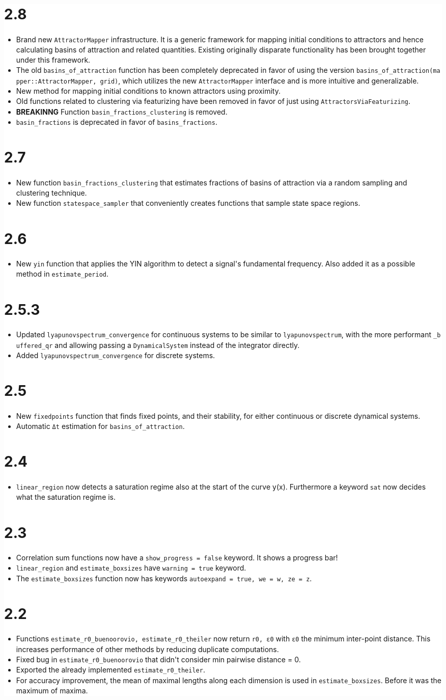 # 2.8
* Brand new `AttractorMapper` infrastructure. It is a generic framework for mapping initial conditions to attractors and hence calculating basins of attraction and related quantities. Existing originally disparate functionality has been brought together under this framework.
* The old `basins_of_attraction` function has been completely deprecated in favor of using the version `basins_of_attraction(mapper::AttractorMapper, grid)`, which utilizes the new `AttractorMapper` interface and is more intuitive and generalizable.
* New method for mapping initial conditions to known attractors using proximity.
* Old functions related to clustering via featurizing have been removed in favor of just using `AttractorsViaFeaturizing`.
* **BREAKINNG** Function `basin_fractions_clustering` is removed.
* `basin_fractions` is deprecated in favor of `basins_fractions`.

# 2.7
* New function `basin_fractions_clustering` that estimates fractions of basins of attraction via a random sampling and clustering technique.
* New function `statespace_sampler` that conveniently creates functions that sample state space regions.

# 2.6
* New `yin` function that applies the YIN algorithm to detect a signal's fundamental frequency. Also added it as a possible method in `estimate_period`.

# 2.5.3
* Updated `lyapunovspectrum_convergence` for continuous systems to be similar to `lyapunovspectrum`, with the more performant `_buffered_qr` and allowing passing a `DynamicalSystem` instead of the integrator directly.
* Added `lyapunovspectrum_convergence` for discrete systems.

# 2.5
* New `fixedpoints` function that finds fixed points, and their stability, for either continuous or discrete dynamical systems.
* Automatic `Δt` estimation for `basins_of_attraction`.

# 2.4
* `linear_region` now detects a saturation regime also at the start of the curve y(x). Furthermore a keyword `sat` now decides what the saturation regime is.
# 2.3
* Correlation sum functions now have a `show_progress = false` keyword. It shows a progress bar!
* `linear_region` and `estimate_boxsizes` have `warning = true` keyword.
* The `estimate_boxsizes` function now has keywords `autoexpand = true, we = w, ze = z`.

# 2.2
* Functions `estimate_r0_buenoorovio, estimate_r0_theiler` now return `r0, ε0` with `ε0` the minimum inter-point distance. This increases performance of other methods by reducing duplicate computations.
* Fixed bug in `estimate_r0_buenoorovio` that didn't consider min pairwise distance = 0.
* Exported the already implemented `estimate_r0_theiler`.
* For accuracy improvement, the mean of maximal lengths along each dimension is used in `estimate_boxsizes`. Before it was the maximum of maxima.
